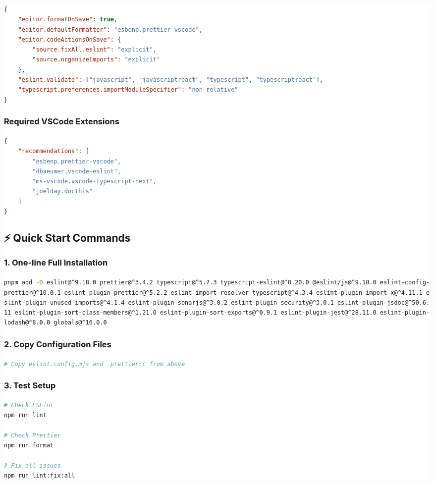 ```json
{
    "editor.formatOnSave": true,
    "editor.defaultFormatter": "esbenp.prettier-vscode",
    "editor.codeActionsOnSave": {
        "source.fixAll.eslint": "explicit",
        "source.organizeImports": "explicit"
    },
    "eslint.validate": ["javascript", "javascriptreact", "typescript", "typescriptreact"],
    "typescript.preferences.importModuleSpecifier": "non-relative"
}
```

### Required VSCode Extensions

```json
{
    "recommendations": [
        "esbenp.prettier-vscode",
        "dbaeumer.vscode-eslint",
        "ms-vscode.vscode-typescript-next",
        "joelday.docthis"
    ]
}
```

## ⚡ Quick Start Commands

### 1. One-line Full Installation

```bash
pnpm add -D eslint@^9.18.0 prettier@^3.4.2 typescript@^5.7.3 typescript-eslint@^8.20.0 @eslint/js@^9.18.0 eslint-config-prettier@^10.0.1 eslint-plugin-prettier@^5.2.2 eslint-import-resolver-typescript@^4.3.4 eslint-plugin-import-x@^4.11.1 eslint-plugin-unused-imports@^4.1.4 eslint-plugin-sonarjs@^3.0.2 eslint-plugin-security@^3.0.1 eslint-plugin-jsdoc@^50.6.11 eslint-plugin-sort-class-members@^1.21.0 eslint-plugin-sort-exports@^0.9.1 eslint-plugin-jest@^28.11.0 eslint-plugin-lodash@^8.0.0 globals@^16.0.0
```

### 2. Copy Configuration Files

```bash
# Copy eslint.config.mjs and .prettierrc from above
```

### 3. Test Setup

```bash
# Check ESLint
npm run lint

# Check Prettier
npm run format

# Fix all issues
npm run lint:fix:all
```
